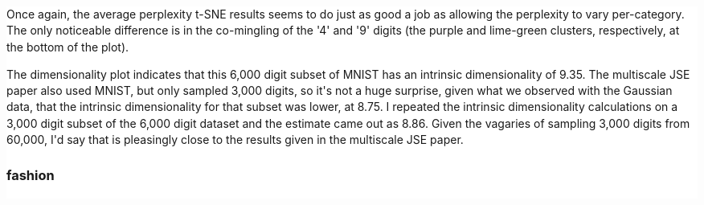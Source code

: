 Once again, the average perplexity t-SNE results seems to do just as good a
job as allowing the perplexity to vary per-category. The only noticeable 
difference is in the co-mingling of the '4' and '9' digits (the purple and 
lime-green clusters, respectively, at the bottom of the plot).

The dimensionality plot indicates that this 6,000 digit subset of MNIST has an
intrinsic dimensionality of 9.35. The multiscale JSE paper also used MNIST, but
only sampled 3,000 digits, so it's not a huge surprise, given what we observed
with the Gaussian data, that the intrinsic dimensionality for that subset was
lower, at 8.75. I repeated the intrinsic dimensionality calculations on a 3,000
digit subset of the 6,000 digit dataset and the estimate came out as 8.86. Given
the vagaries of sampling 3,000 digits from 60,000, I'd say that is pleasingly
close to the results given in the multiscale JSE paper.

### fashion

| | |
|-------|-------|